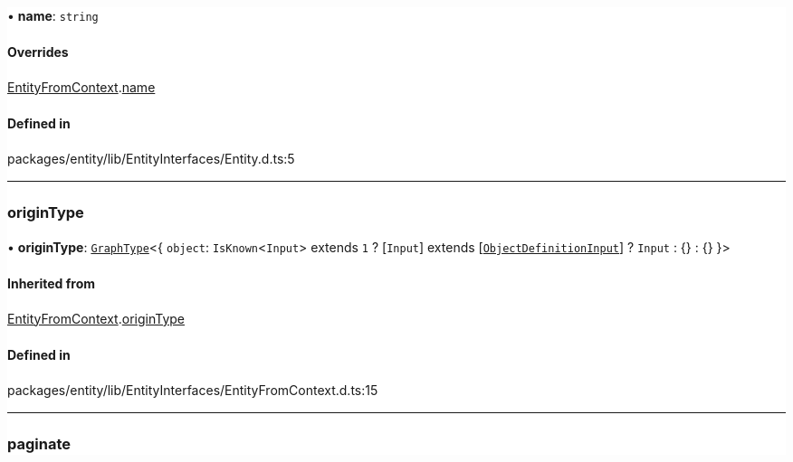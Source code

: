 • **name**: `string`

#### Overrides

[EntityFromContext](Backland.EntityFromContext.md).[name](Backland.EntityFromContext.md#name)

#### Defined in

packages/entity/lib/EntityInterfaces/Entity.d.ts:5

___

### originType

• **originType**: [`GraphType`](../classes/Backland.GraphType.md)<{ `object`: `IsKnown`<`Input`\> extends ``1`` ? [`Input`] extends [[`ObjectDefinitionInput`](Backland.ObjectDefinitionInput.md)] ? `Input` : {} : {}  }\>

#### Inherited from

[EntityFromContext](Backland.EntityFromContext.md).[originType](Backland.EntityFromContext.md#origintype)

#### Defined in

packages/entity/lib/EntityInterfaces/EntityFromContext.d.ts:15

___

### paginate
